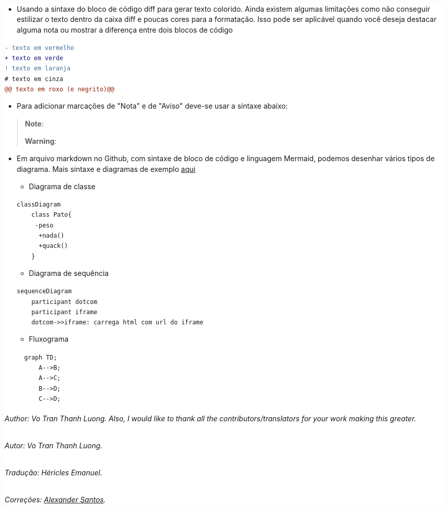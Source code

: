 * Usando a sintaxe do bloco de código diff para gerar texto colorido. Ainda existem algumas limitações como não conseguir estilizar o texto dentro da caixa diff e poucas cores para a formatação. Isso pode ser aplicável quando você deseja destacar alguma nota ou mostrar a diferença entre dois blocos de código

```diff
- texto em vermelho
+ texto em verde
! texto em laranja
# texto em cinza
@@ texto em roxo (e negrito)@@
```


* Para adicionar marcações de "Nota" e de "Aviso" deve-se usar a sintaxe abaixo:
>
> **Note**:
> 
> **Warning**:


* Em arquivo markdown no Github, com sintaxe de bloco de código e linguagem Mermaid, podemos desenhar vários tipos de diagrama. Mais sintaxe e diagramas de exemplo [aqui](https://mermaid-js.github.io/)

  - Diagrama de classe
   ```mermaid
   classDiagram
       class Pato{
        -peso
         +nada()
         +quack()
       }
   ```
  - Diagrama de sequência
   ```mermaid
   sequenceDiagram
       participant dotcom
       participant iframe
       dotcom->>iframe: carrega html com url do iframe
   ```
  - Fluxograma
   ```mermaid
     graph TD;
         A-->B;
         A-->C;
         B-->D;
         C-->D;
   ```

###### Author: *Vo Tran Thanh Luong*. Also, I would like to thank all the contributors/translators for your work making this greater.
 
###### Autor: *Vo Tran Thanh Luong*.
###### Tradução: *Héricles Emanuel*.
###### Correções: [*Alexander Santos*](https://github.com/Ronkiro).
